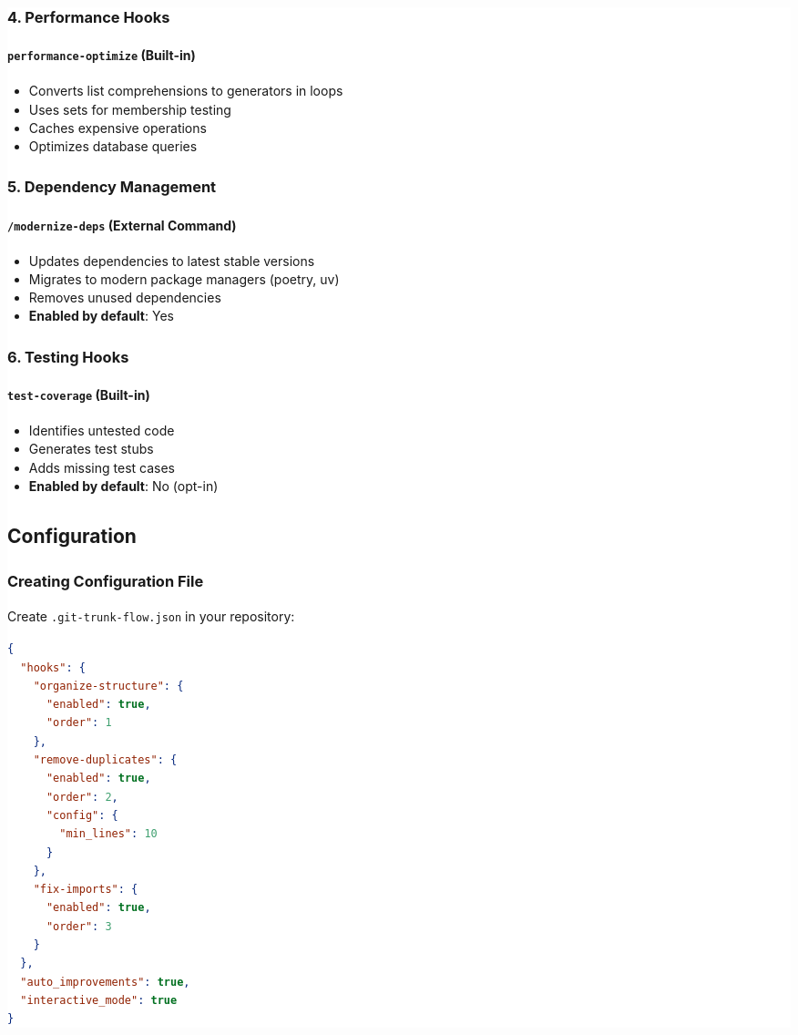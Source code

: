 ### 4. **Performance Hooks**

#### `performance-optimize` (Built-in)
- Converts list comprehensions to generators in loops
- Uses sets for membership testing
- Caches expensive operations
- Optimizes database queries

### 5. **Dependency Management**

#### `/modernize-deps` (External Command)
- Updates dependencies to latest stable versions
- Migrates to modern package managers (poetry, uv)
- Removes unused dependencies
- **Enabled by default**: Yes

### 6. **Testing Hooks**

#### `test-coverage` (Built-in)
- Identifies untested code
- Generates test stubs
- Adds missing test cases
- **Enabled by default**: No (opt-in)

## Configuration

### Creating Configuration File

Create `.git-trunk-flow.json` in your repository:

```json
{
  "hooks": {
    "organize-structure": {
      "enabled": true,
      "order": 1
    },
    "remove-duplicates": {
      "enabled": true,
      "order": 2,
      "config": {
        "min_lines": 10
      }
    },
    "fix-imports": {
      "enabled": true,
      "order": 3
    }
  },
  "auto_improvements": true,
  "interactive_mode": true
}
```
